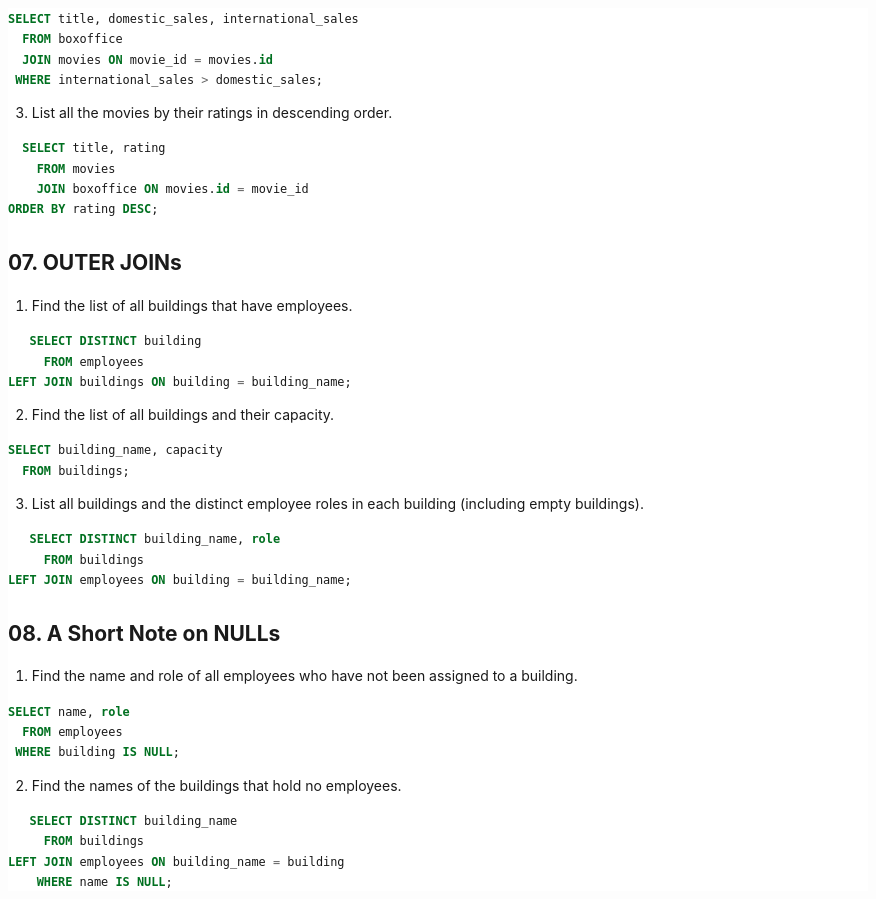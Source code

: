 ```sql
SELECT title, domestic_sales, international_sales
  FROM boxoffice
  JOIN movies ON movie_id = movies.id
 WHERE international_sales > domestic_sales;
```

3. List all the movies by their ratings in descending order.

```sql
  SELECT title, rating
    FROM movies
    JOIN boxoffice ON movies.id = movie_id
ORDER BY rating DESC;
```

## 07. OUTER JOINs

1. Find the list of all buildings that have employees.

```sql
   SELECT DISTINCT building
     FROM employees
LEFT JOIN buildings ON building = building_name;
```

2. Find the list of all buildings and their capacity.

```sql
SELECT building_name, capacity
  FROM buildings;
```

3. List all buildings and the distinct employee roles in each building
(including empty buildings).

```sql
   SELECT DISTINCT building_name, role
     FROM buildings
LEFT JOIN employees ON building = building_name;
```

## 08. A Short Note on NULLs

1. Find the name and role of all employees who have not been assigned
to a building.

```sql
SELECT name, role
  FROM employees
 WHERE building IS NULL;
```

2. Find the names of the buildings that hold no employees.

```sql
   SELECT DISTINCT building_name
     FROM buildings
LEFT JOIN employees ON building_name = building
    WHERE name IS NULL;
```
